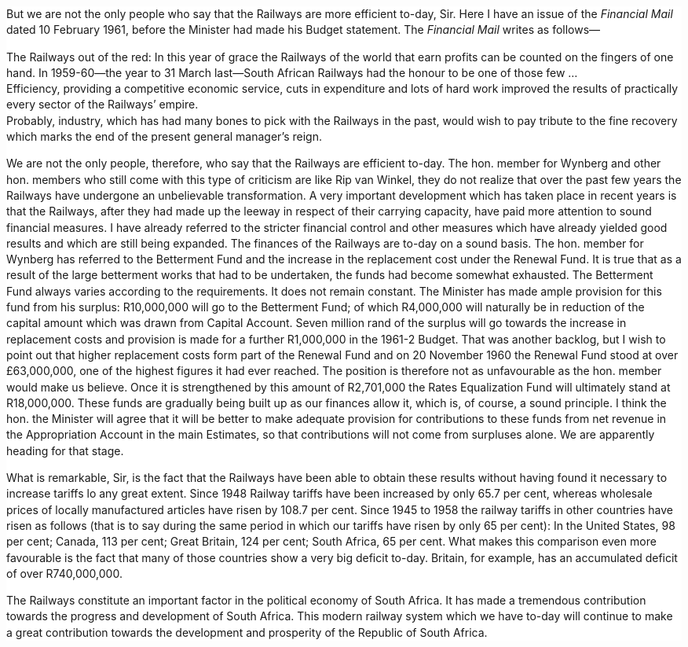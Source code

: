 <p>But we are not the only people who say that the Railways are more efficient to-day, Sir. Here I have an issue of the <i>Financial Mail</i> dated 10 February 1961, before the Minister had made his Budget statement. The <i>Financial Mail</i> writes as follows&#x2014;</p>

<block name="quote">The Railways out of the red: In this year of grace the Railways of the world that earn profits can be counted on the fingers of one hand. In 1959-60&#x2014;the year to 31 March last&#x2014;South African Railways had the honour to be one of those few &#x2026;<br/>Efficiency, providing a competitive economic service, cuts in expenditure and lots of hard work improved the results of practically every sector of the Railways&#x2019; empire.<br/>Probably, industry, which has had many bones to pick with the Railways in the past, would wish to pay tribute to the fine recovery which marks the end of the present general manager&#x2019;s reign.</block>

<p>We are not the only people, therefore, who say that the Railways are efficient to-day. The hon. member for Wynberg and other hon. members who still come with this type of criticism are like Rip van Winkel, they do not realize that over the past few years the Railways have undergone an unbelievable transformation. A very important development which has taken place in recent years is that the Railways, after they had made up the leeway in respect of their carrying capacity, have paid more attention to sound financial measures. I have already referred to the stricter financial control and other measures which have already yielded good results and which are still being expanded. The finances of the Railways are to-day on a sound basis. The hon. member for Wynberg has referred to the Betterment Fund and the increase in the replacement cost under the Renewal Fund. It is true that as a result of the large betterment works that had to be undertaken, the funds had become somewhat exhausted. The Betterment Fund always varies according to the requirements. It does not remain constant. The Minister has made ample provision for this fund from his surplus: R10,000,000 will go to the Betterment Fund; of which R4,000,000 will naturally be in reduction of the capital amount which was drawn from Capital Account. Seven million rand of the surplus will go towards the increase in replacement costs and provision is made for a further R1,000,000 in the 1961-2 Budget. That was another backlog, but I wish to point out that higher replacement costs form part of the Renewal Fund and on 20 November 1960 the Renewal Fund stood at over &#x00A3;63,000,000, one of the highest figures it had ever reached. The position is therefore not as unfavourable as the hon. member would make us believe. Once it is strengthened by this amount of R2,701,000 the Rates Equalization Fund will ultimately stand at R18,000,000. These funds are gradually being built up as our finances allow it, which is, of course, a sound principle. I think the hon. the Minister will agree that it will be better to make adequate provision for contributions to these funds from net revenue in the Appropriation Account in the main Estimates, so that contributions will <span class="col_2867-2868" refersTo="page_0029"/>not come from surpluses alone. We are apparently heading for that stage.</p>

<p>What is remarkable, Sir, is the fact that the Railways have been able to obtain these results without having found it necessary to increase tariffs lo any great extent. Since 1948 Railway tariffs have been increased by only 65.7 per cent, whereas wholesale prices of locally manufactured articles have risen by 108.7 per cent. Since 1945 to 1958 the railway tariffs in other countries have risen as follows (that is to say during the same period in which our tariffs have risen by only 65 per cent): In the United States, 98 per cent; Canada, 113 per cent; Great Britain, 124 per cent; South Africa, 65 per cent. What makes this comparison even more favourable is the fact that many of those countries show a very big deficit to-day. Britain, for example, has an accumulated deficit of over R740,000,000.</p>

<p>The Railways constitute an important factor in the political economy of South Africa. It has made a tremendous contribution towards the progress and development of South Africa. This modern railway system which we have to-day will continue to make a great contribution towards the development and prosperity of the Republic of South Africa.</p>

</speech>
